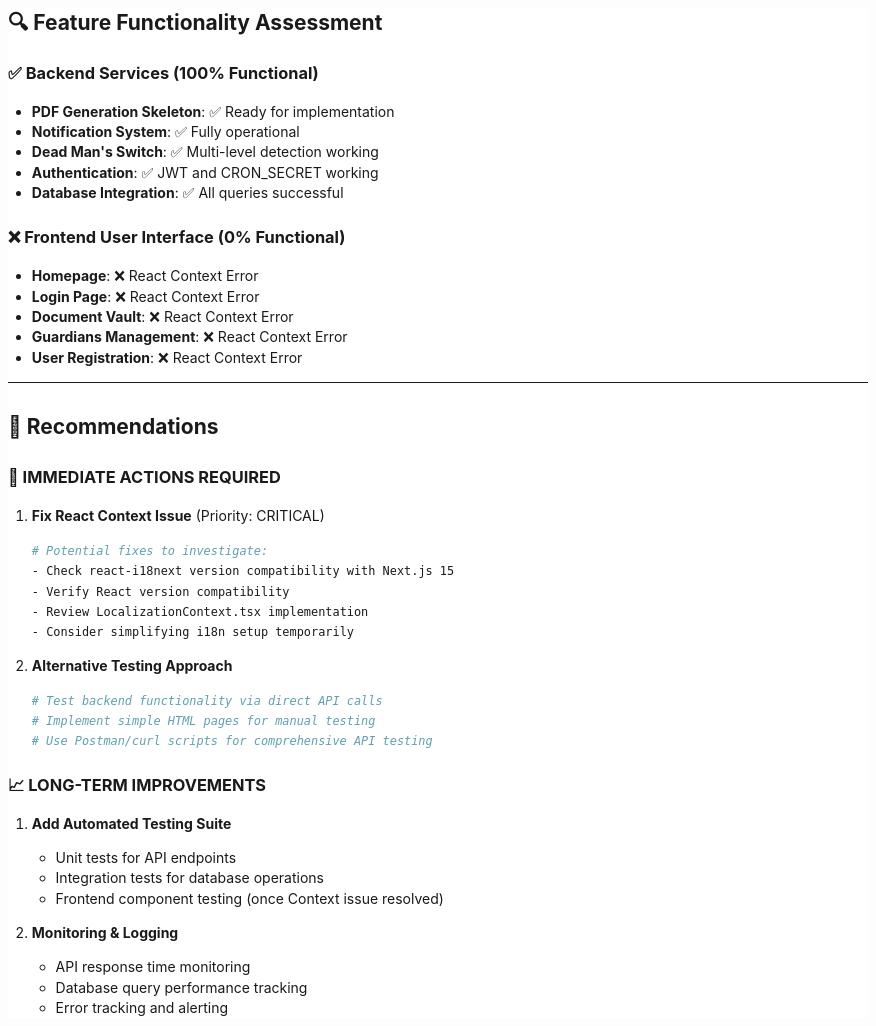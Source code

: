 
## 🔍 Feature Functionality Assessment

### ✅ Backend Services (100% Functional)

- **PDF Generation Skeleton**: ✅ Ready for implementation
- **Notification System**: ✅ Fully operational
- **Dead Man's Switch**: ✅ Multi-level detection working
- **Authentication**: ✅ JWT and CRON_SECRET working
- **Database Integration**: ✅ All queries successful

### ❌ Frontend User Interface (0% Functional)

- **Homepage**: ❌ React Context Error
- **Login Page**: ❌ React Context Error
- **Document Vault**: ❌ React Context Error
- **Guardians Management**: ❌ React Context Error
- **User Registration**: ❌ React Context Error

---

## 🎯 Recommendations

### 🚨 IMMEDIATE ACTIONS REQUIRED

1. **Fix React Context Issue** (Priority: CRITICAL)

   ```bash
   # Potential fixes to investigate:
   - Check react-i18next version compatibility with Next.js 15
   - Verify React version compatibility
   - Review LocalizationContext.tsx implementation
   - Consider simplifying i18n setup temporarily
   ```

2. **Alternative Testing Approach**

   ```bash
   # Test backend functionality via direct API calls
   # Implement simple HTML pages for manual testing
   # Use Postman/curl scripts for comprehensive API testing
   ```

### 📈 LONG-TERM IMPROVEMENTS

1. **Add Automated Testing Suite**
   - Unit tests for API endpoints
   - Integration tests for database operations
   - Frontend component testing (once Context issue resolved)

2. **Monitoring & Logging**
   - API response time monitoring
   - Database query performance tracking
   - Error tracking and alerting
